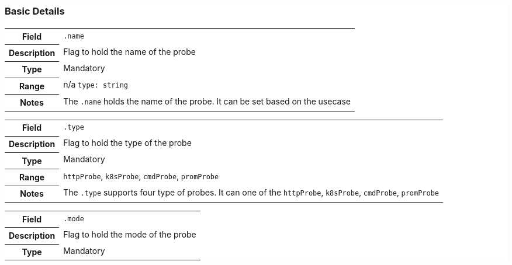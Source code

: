 ### Basic Details

<table>
<tr>
  <th>Field</th>
  <td><code>.name</code></td>
</tr>
<tr>
  <th>Description</th>
  <td>Flag to hold the name of the probe</td>
</tr>
<tr>
  <th>Type</th>
  <td>Mandatory</td>
</tr>
<tr>
  <th>Range</th>
  <td>n/a  <code>type: string</code></td>
</tr>
<tr>
  <th>Notes</th>
  <td>The <code>.name</code> holds the name of the probe. It can be set based on the usecase</td>
</tr>
</table>

<table>
<tr>
  <th>Field</th>
  <td><code>.type</code></td>
</tr>
<tr>
  <th>Description</th>
  <td>Flag to hold the type of the probe</td>
</tr>
<tr>
  <th>Type</th>
  <td>Mandatory</td>
</tr>
<tr>
  <th>Range</th>
  <td> <code>httpProbe</code>, <code>k8sProbe</code>, <code>cmdProbe</code>, <code>promProbe</code></td>
</tr>
<tr>
  <th>Notes</th>
  <td>The <code>.type</code> supports four type of probes. It can one of the <code>httpProbe</code>, <code>k8sProbe</code>, <code>cmdProbe</code>, <code>promProbe</code></td>
</tr>
</table>

<table>
<tr>
  <th>Field</th>
  <td><code>.mode</code></td>
</tr>
<tr>
  <th>Description</th>
  <td>Flag to hold the mode of the probe</td>
</tr>
<tr>
  <th>Type</th>
  <td>Mandatory</td>
</tr>
<tr>